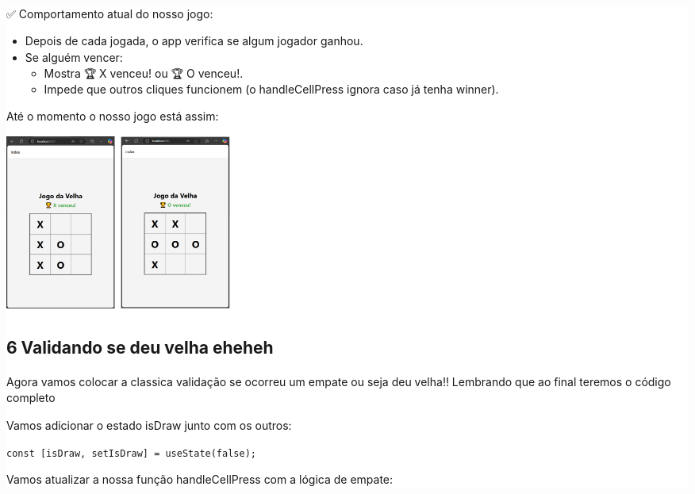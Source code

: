 ✅ Comportamento atual do nosso jogo:
- Depois de cada jogada, o app verifica se algum jogador ganhou.
- Se alguém vencer:
   - Mostra 🏆 X venceu! ou 🏆 O venceu!.
   - Impede que outros cliques funcionem (o handleCellPress ignora caso já tenha winner).

Até o momento o nosso jogo está assim: 

<img src="assets/possibilidade_vitorias.png" alt="Estrutura" width="300" />

## 6  Validando se deu velha eheheh

Agora vamos colocar a classica validação se ocorreu um empate ou seja deu velha!! 
Lembrando que ao final teremos o código completo

Vamos adicionar o estado isDraw junto com os outros:

```tsx
const [isDraw, setIsDraw] = useState(false);
```

Vamos atualizar a nossa função handleCellPress com a lógica de empate:
